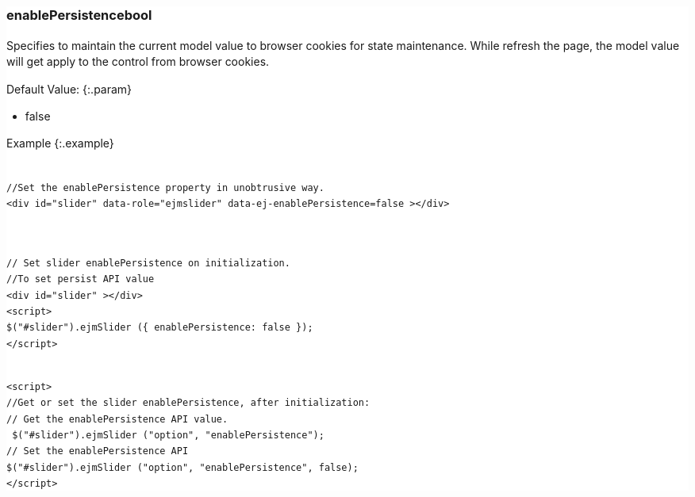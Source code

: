 




### enablePersistence<span class="type-signature type bool">bool</span>








Specifies to maintain the current model value to browser cookies for state maintenance. While refresh the page, the model value will get apply to the control from browser cookies.




Default Value:
{:.param}






* false








Example
{:.example}

<pre class="prettyprint">
<code> 
//Set the enablePersistence property in unobtrusive way.
&lt;div id="slider" data-role="ejmslider" data-ej-enablePersistence=false &gt;&lt;/div&gt;
</code>
</pre>
<pre class="prettyprint">
<code> 
// Set slider enablePersistence on initialization. 
//To set persist API value 
&lt;div id="slider" &gt;&lt;/div&gt;
&lt;script&gt;
$("#slider").ejmSlider ({ enablePersistence: false });  
&lt;/script&gt;</code>
</pre>
<pre class="prettyprint">
<code> 
&lt;script&gt;
//Get or set the slider enablePersistence, after initialization:
// Get the enablePersistence API value.         
 $("#slider").ejmSlider ("option", "enablePersistence");                        
// Set the enablePersistence API
$("#slider").ejmSlider ("option", "enablePersistence", false);  
&lt;/script&gt;</code>
</pre>
